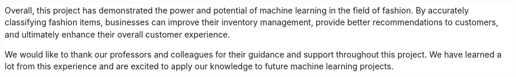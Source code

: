 Overall, this project has demonstrated the power and potential of machine learning in the field of fashion. By accurately classifying fashion items, businesses can improve their inventory management, provide better recommendations to customers, and ultimately enhance their overall customer experience.

We would like to thank our professors and colleagues for their guidance and support throughout this project. We have learned a lot from this experience and are excited to apply our knowledge to future machine learning projects.
